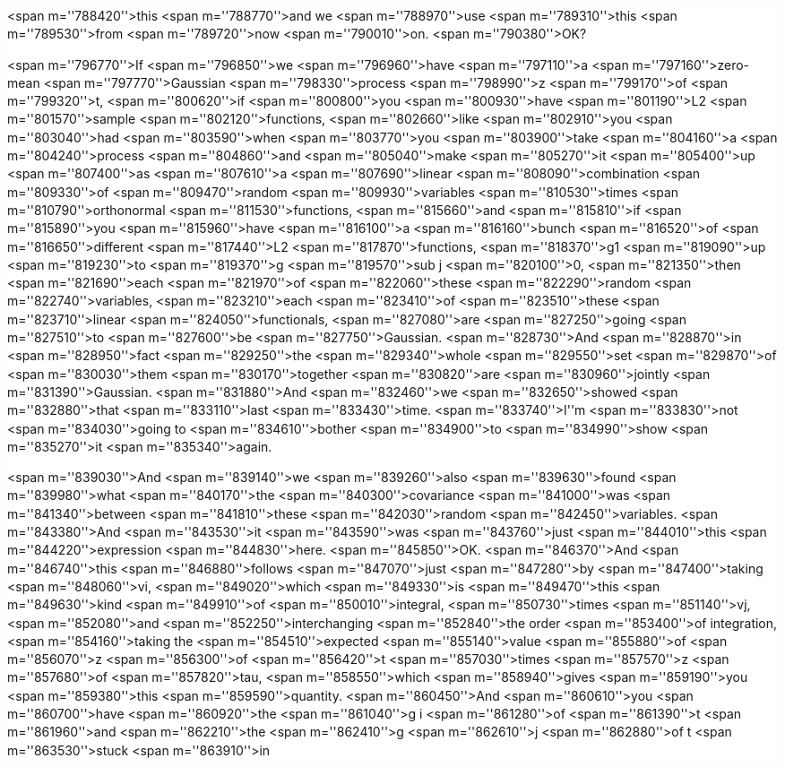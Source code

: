   <span m=''788420''>this</span> <span m=''788770''>and we</span> <span m=''788970''>use</span>
  <span m=''789310''>this</span> <span m=''789530''>from</span> <span m=''789720''>now</span>
  <span m=''790010''>on.</span> <span m=''790380''>OK?</span> </p><p><span m=''796770''>If</span>
  <span m=''796850''>we</span> <span m=''796960''>have</span> <span m=''797110''>a</span>
  <span m=''797160''>zero-mean</span> <span m=''797770''>Gaussian</span> <span m=''798330''>process</span>
  <span m=''798990''>z</span> <span m=''799170''>of</span> <span m=''799320''>t,</span>
  <span m=''800620''>if</span> <span m=''800800''>you</span> <span m=''800930''>have</span>
  <span m=''801190''>L2</span> <span m=''801570''>sample</span> <span m=''802120''>functions,</span>
  <span m=''802660''>like</span> <span m=''802910''>you</span> <span m=''803040''>had</span>
  <span m=''803590''>when</span> <span m=''803770''>you</span> <span m=''803900''>take</span>
  <span m=''804160''>a</span> <span m=''804240''>process</span> <span m=''804860''>and</span>
  <span m=''805040''>make</span> <span m=''805270''>it</span> <span m=''805400''>up</span>
  <span m=''807400''>as</span> <span m=''807610''>a</span> <span m=''807690''>linear</span>
  <span m=''808090''>combination</span> <span m=''809330''>of</span> <span m=''809470''>random</span>
  <span m=''809930''>variables</span> <span m=''810530''>times</span> <span m=''810790''>orthonormal</span>
  <span m=''811530''>functions,</span> <span m=''815660''>and</span> <span m=''815810''>if</span>
  <span m=''815890''>you</span> <span m=''815960''>have</span> <span m=''816100''>a</span>
  <span m=''816160''>bunch</span> <span m=''816520''>of</span> <span m=''816650''>different</span>
  <span m=''817440''>L2</span> <span m=''817870''>functions,</span> <span m=''818370''>g1</span>
  <span m=''819090''>up</span> <span m=''819230''>to</span> <span m=''819370''>g</span>
  <span m=''819570''>sub j</span> <span m=''820100''>0,</span> <span m=''821350''>then</span>
  <span m=''821690''>each</span> <span m=''821970''>of</span> <span m=''822060''>these</span>
  <span m=''822290''>random</span> <span m=''822740''>variables,</span> <span m=''823210''>each</span>
  <span m=''823410''>of</span> <span m=''823510''>these</span> <span m=''823710''>linear</span>
  <span m=''824050''>functionals,</span> <span m=''827080''>are</span> <span m=''827250''>going</span>
  <span m=''827510''>to</span> <span m=''827600''>be</span> <span m=''827750''>Gaussian.</span>
  <span m=''828730''>And</span> <span m=''828870''>in</span> <span m=''828950''>fact</span>
  <span m=''829250''>the</span> <span m=''829340''>whole</span> <span m=''829550''>set</span>
  <span m=''829870''>of</span> <span m=''830030''>them</span> <span m=''830170''>together</span>
  <span m=''830820''>are</span> <span m=''830960''>jointly</span> <span m=''831390''>Gaussian.</span>
  <span m=''831880''>And</span> <span m=''832460''>we</span> <span m=''832650''>showed</span>
  <span m=''832880''>that</span> <span m=''833110''>last</span> <span m=''833430''>time.</span>
  <span m=''833740''>I''m</span> <span m=''833830''>not</span> <span m=''834030''>going
  to</span> <span m=''834610''>bother</span> <span m=''834900''>to</span> <span m=''834990''>show</span>
  <span m=''835270''>it</span> <span m=''835340''>again.</span> </p><p><span m=''839030''>And</span>
  <span m=''839140''>we</span> <span m=''839260''>also</span> <span m=''839630''>found</span>
  <span m=''839980''>what</span> <span m=''840170''>the</span> <span m=''840300''>covariance</span>
  <span m=''841000''>was</span> <span m=''841340''>between</span> <span m=''841810''>these</span>
  <span m=''842030''>random</span> <span m=''842450''>variables.</span> <span m=''843380''>And</span>
  <span m=''843530''>it</span> <span m=''843590''>was</span> <span m=''843760''>just</span>
  <span m=''844010''>this</span> <span m=''844220''>expression</span> <span m=''844830''>here.</span>
  <span m=''845850''>OK.</span> <span m=''846370''>And</span> <span m=''846740''>this</span>
  <span m=''846880''>follows</span> <span m=''847070''>just</span> <span m=''847280''>by</span>
  <span m=''847400''>taking</span> <span m=''848060''>vi,</span> <span m=''849020''>which</span>
  <span m=''849330''>is</span> <span m=''849470''>this</span> <span m=''849630''>kind</span>
  <span m=''849910''>of</span> <span m=''850010''>integral,</span> <span m=''850730''>times</span>
  <span m=''851140''>vj,</span> <span m=''852080''>and</span> <span m=''852250''>interchanging</span>
  <span m=''852840''>the order</span> <span m=''853400''>of integration,</span> <span
  m=''854160''>taking the</span> <span m=''854510''>expected</span> <span m=''855140''>value</span>
  <span m=''855880''>of</span> <span m=''856070''>z</span> <span m=''856300''>of</span>
  <span m=''856420''>t</span> <span m=''857030''>times</span> <span m=''857570''>z</span>
  <span m=''857680''>of</span> <span m=''857820''>tau,</span> <span m=''858550''>which</span>
  <span m=''858940''>gives</span> <span m=''859190''>you</span> <span m=''859380''>this</span>
  <span m=''859590''>quantity.</span> <span m=''860450''>And</span> <span m=''860610''>you</span>
  <span m=''860700''>have</span> <span m=''860920''>the</span> <span m=''861040''>g
  i</span> <span m=''861280''>of</span> <span m=''861390''>t</span> <span m=''861960''>and</span>
  <span m=''862210''>the</span> <span m=''862410''>g</span> <span m=''862610''>j</span>
  <span m=''862880''>of t</span> <span m=''863530''>stuck</span> <span m=''863910''>in</span>